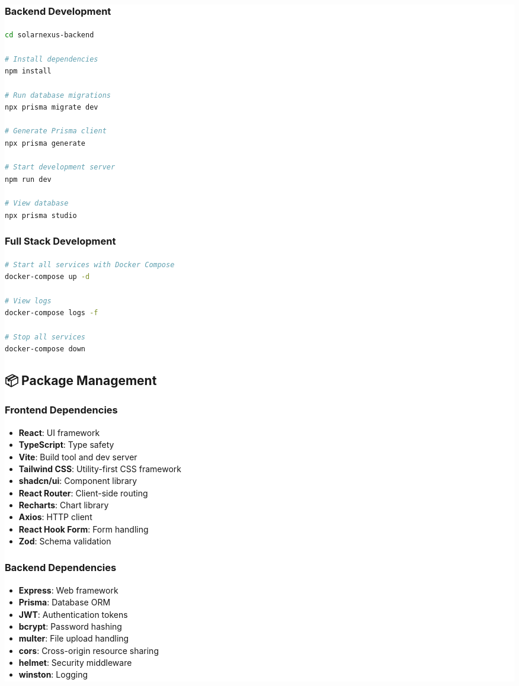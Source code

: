 ### Backend Development
```bash
cd solarnexus-backend

# Install dependencies
npm install

# Run database migrations
npx prisma migrate dev

# Generate Prisma client
npx prisma generate

# Start development server
npm run dev

# View database
npx prisma studio
```

### Full Stack Development
```bash
# Start all services with Docker Compose
docker-compose up -d

# View logs
docker-compose logs -f

# Stop all services
docker-compose down
```

## 📦 Package Management

### Frontend Dependencies
- **React**: UI framework
- **TypeScript**: Type safety
- **Vite**: Build tool and dev server
- **Tailwind CSS**: Utility-first CSS framework
- **shadcn/ui**: Component library
- **React Router**: Client-side routing
- **Recharts**: Chart library
- **Axios**: HTTP client
- **React Hook Form**: Form handling
- **Zod**: Schema validation

### Backend Dependencies
- **Express**: Web framework
- **Prisma**: Database ORM
- **JWT**: Authentication tokens
- **bcrypt**: Password hashing
- **multer**: File upload handling
- **cors**: Cross-origin resource sharing
- **helmet**: Security middleware
- **winston**: Logging
